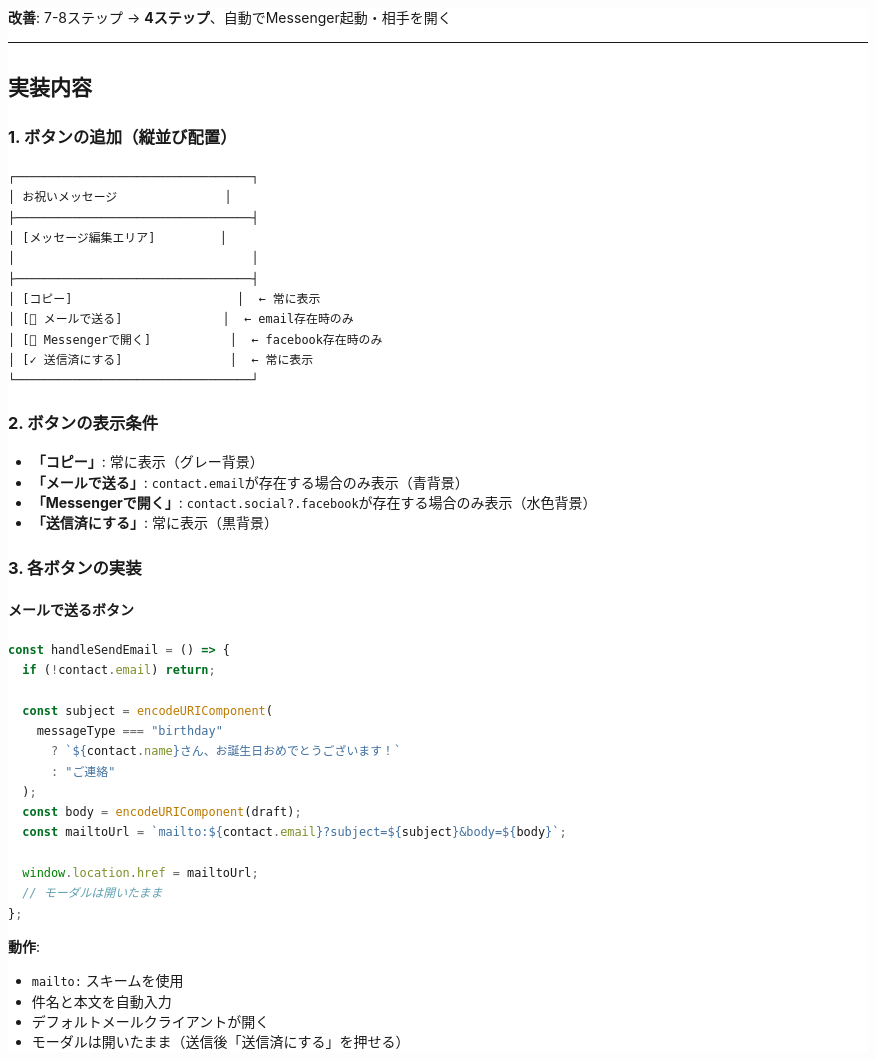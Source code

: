 **改善**: 7-8ステップ → **4ステップ**、自動でMessenger起動・相手を開く

---

## 実装内容

### 1. ボタンの追加（縦並び配置）

```
┌─────────────────────────────────┐
│ お祝いメッセージ               │
├─────────────────────────────────┤
│ [メッセージ編集エリア]         │
│                                 │
├─────────────────────────────────┤
│ [コピー]                       │  ← 常に表示
│ [📧 メールで送る]              │  ← email存在時のみ
│ [💬 Messengerで開く]           │  ← facebook存在時のみ
│ [✓ 送信済にする]               │  ← 常に表示
└─────────────────────────────────┘
```

### 2. ボタンの表示条件

- **「コピー」**: 常に表示（グレー背景）
- **「メールで送る」**: `contact.email`が存在する場合のみ表示（青背景）
- **「Messengerで開く」**: `contact.social?.facebook`が存在する場合のみ表示（水色背景）
- **「送信済にする」**: 常に表示（黒背景）

### 3. 各ボタンの実装

#### メールで送るボタン

```typescript
const handleSendEmail = () => {
  if (!contact.email) return;

  const subject = encodeURIComponent(
    messageType === "birthday"
      ? `${contact.name}さん、お誕生日おめでとうございます！`
      : "ご連絡"
  );
  const body = encodeURIComponent(draft);
  const mailtoUrl = `mailto:${contact.email}?subject=${subject}&body=${body}`;

  window.location.href = mailtoUrl;
  // モーダルは開いたまま
};
```

**動作**:
- `mailto:` スキームを使用
- 件名と本文を自動入力
- デフォルトメールクライアントが開く
- モーダルは開いたまま（送信後「送信済にする」を押せる）
